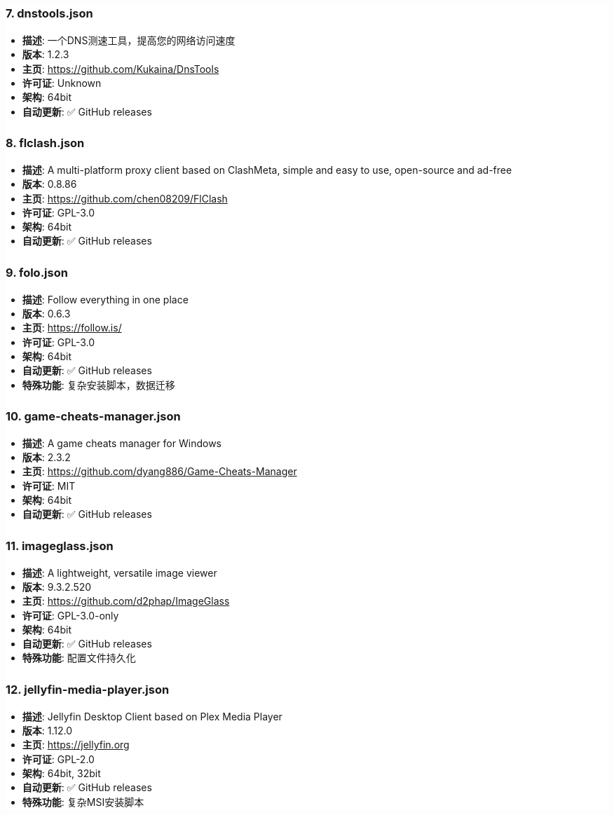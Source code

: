 ### 7. dnstools.json
- **描述**: 一个DNS测速工具，提高您的网络访问速度
- **版本**: 1.2.3
- **主页**: https://github.com/Kukaina/DnsTools
- **许可证**: Unknown
- **架构**: 64bit
- **自动更新**: ✅ GitHub releases

### 8. flclash.json
- **描述**: A multi-platform proxy client based on ClashMeta, simple and easy to use, open-source and ad-free
- **版本**: 0.8.86
- **主页**: https://github.com/chen08209/FlClash
- **许可证**: GPL-3.0
- **架构**: 64bit
- **自动更新**: ✅ GitHub releases

### 9. folo.json
- **描述**: Follow everything in one place
- **版本**: 0.6.3
- **主页**: https://follow.is/
- **许可证**: GPL-3.0
- **架构**: 64bit
- **自动更新**: ✅ GitHub releases
- **特殊功能**: 复杂安装脚本，数据迁移

### 10. game-cheats-manager.json
- **描述**: A game cheats manager for Windows
- **版本**: 2.3.2
- **主页**: https://github.com/dyang886/Game-Cheats-Manager
- **许可证**: MIT
- **架构**: 64bit
- **自动更新**: ✅ GitHub releases

### 11. imageglass.json
- **描述**: A lightweight, versatile image viewer
- **版本**: 9.3.2.520
- **主页**: https://github.com/d2phap/ImageGlass
- **许可证**: GPL-3.0-only
- **架构**: 64bit
- **自动更新**: ✅ GitHub releases
- **特殊功能**: 配置文件持久化

### 12. jellyfin-media-player.json
- **描述**: Jellyfin Desktop Client based on Plex Media Player
- **版本**: 1.12.0
- **主页**: https://jellyfin.org
- **许可证**: GPL-2.0
- **架构**: 64bit, 32bit
- **自动更新**: ✅ GitHub releases
- **特殊功能**: 复杂MSI安装脚本
